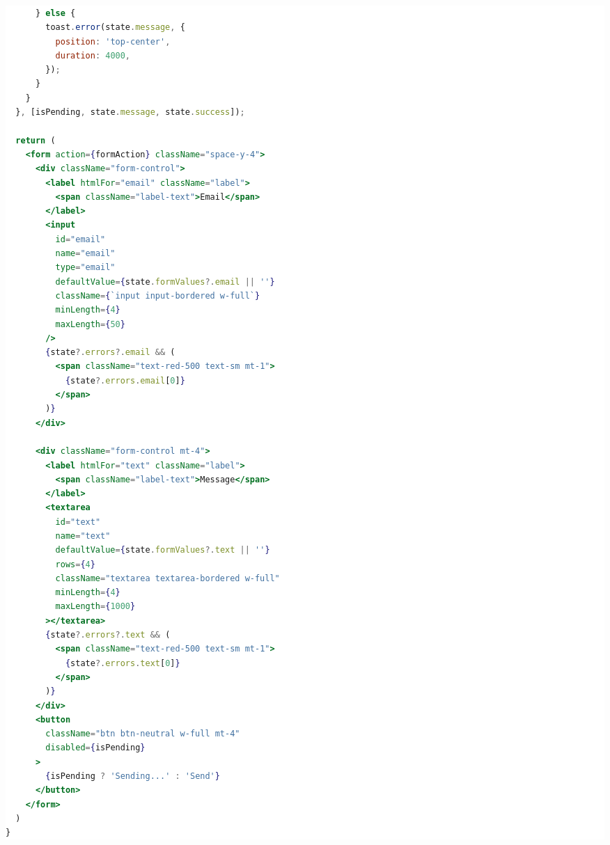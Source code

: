 ```jsx
      } else {
        toast.error(state.message, {
          position: 'top-center',
          duration: 4000,
        });
      }
    }
  }, [isPending, state.message, state.success]);

  return (
    <form action={formAction} className="space-y-4">
      <div className="form-control">
        <label htmlFor="email" className="label">
          <span className="label-text">Email</span>
        </label>
        <input
          id="email"
          name="email"
          type="email"
          defaultValue={state.formValues?.email || ''}
          className={`input input-bordered w-full`}
          minLength={4}
          maxLength={50}
        />
        {state?.errors?.email && (
          <span className="text-red-500 text-sm mt-1">
            {state?.errors.email[0]}
          </span>
        )}
      </div>

      <div className="form-control mt-4">
        <label htmlFor="text" className="label">
          <span className="label-text">Message</span>
        </label>
        <textarea
          id="text"
          name="text"
          defaultValue={state.formValues?.text || ''}
          rows={4}
          className="textarea textarea-bordered w-full"
          minLength={4}
          maxLength={1000}
        ></textarea>
        {state?.errors?.text && (
          <span className="text-red-500 text-sm mt-1">
            {state?.errors.text[0]}
          </span>
        )}
      </div>
      <button
        className="btn btn-neutral w-full mt-4"
        disabled={isPending}
      >
        {isPending ? 'Sending...' : 'Send'}
      </button>
    </form>
  )
}
```
